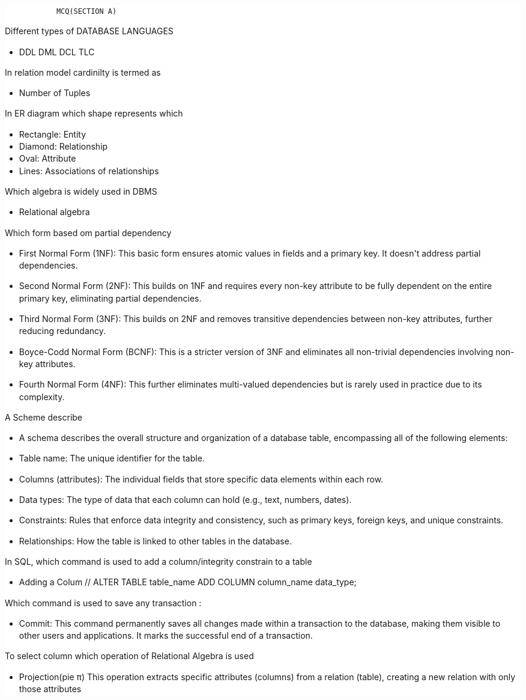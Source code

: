                 MCQ(SECTION A)
  Different types of DATABASE LANGUAGES 
  * DDL DML DCL TLC

  In relation model cardinilty is termed as
  * Number of Tuples

  In ER diagram which shape represents which
  * Rectangle: Entity
  * Diamond: Relationship
  * Oval: Attribute
  * Lines: Associations of relationships

  Which algebra is widely used in DBMS
  * Relational algebra
  
  Which form based om partial dependency

  * First Normal Form (1NF): This basic form ensures atomic values in fields and a primary key. It doesn't address partial dependencies.

  * Second Normal Form (2NF): This builds on 1NF and requires every non-key attribute to be fully dependent on the entire primary key, eliminating partial dependencies.

  * Third Normal Form (3NF): This builds on 2NF and removes transitive dependencies between non-key attributes, further reducing redundancy.

  * Boyce-Codd Normal Form (BCNF): This is a stricter version of 3NF and eliminates all non-trivial dependencies involving non-key attributes.

  * Fourth Normal Form (4NF): This further eliminates multi-valued dependencies but is rarely used in practice due to its complexity.

  A Scheme describe 

  * A schema describes the overall structure and organization of a database table, encompassing all of the following elements:

  * Table name: The unique identifier for the table.

  * Columns (attributes): The individual fields that store specific data elements within each row.

  * Data types: The type of data that each column can hold (e.g., text, numbers, dates).

  * Constraints: Rules that enforce data integrity and consistency, such as primary keys, foreign keys, and unique constraints.

  * Relationships: How the table is linked to other tables in the database.

  In SQL, which command is used to add a column/integrity constrain to a  table
  
  * Adding a Colum
    //  ALTER TABLE table_name
       ADD COLUMN column_name data_type;
  
  Which command is used to save any transaction :

  * Commit: This command permanently saves all changes made within a transaction to the database, making them visible to other users and applications. It marks the successful end of a transaction.

  To select column which operation of Relational Algebra is used
  * Projection(pie π) This operation extracts specific attributes (columns) from a relation (table), creating a new relation with only those attributes
